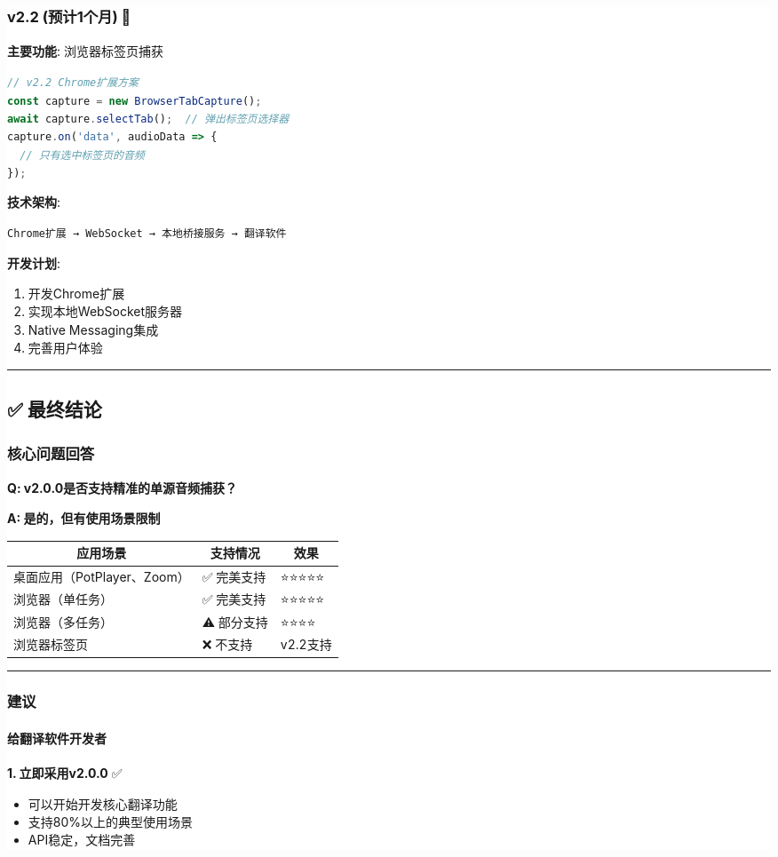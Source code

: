 
### v2.2 (预计1个月) 🔮

**主要功能**: 浏览器标签页捕获

```javascript
// v2.2 Chrome扩展方案
const capture = new BrowserTabCapture();
await capture.selectTab();  // 弹出标签页选择器
capture.on('data', audioData => {
  // 只有选中标签页的音频
});
```

**技术架构**:
```
Chrome扩展 → WebSocket → 本地桥接服务 → 翻译软件
```

**开发计划**:
1. 开发Chrome扩展
2. 实现本地WebSocket服务器
3. Native Messaging集成
4. 完善用户体验

---

## ✅ 最终结论

### 核心问题回答

**Q: v2.0.0是否支持精准的单源音频捕获？**

**A: 是的，但有使用场景限制**

| 应用场景 | 支持情况 | 效果 |
|---------|---------|------|
| 桌面应用（PotPlayer、Zoom） | ✅ 完美支持 | ⭐⭐⭐⭐⭐ |
| 浏览器（单任务） | ✅ 完美支持 | ⭐⭐⭐⭐⭐ |
| 浏览器（多任务） | ⚠️ 部分支持 | ⭐⭐⭐⭐ |
| 浏览器标签页 | ❌ 不支持 | v2.2支持 |

---

### 建议

#### 给翻译软件开发者

**1. 立即采用v2.0.0** ✅
- 可以开始开发核心翻译功能
- 支持80%以上的典型使用场景
- API稳定，文档完善
